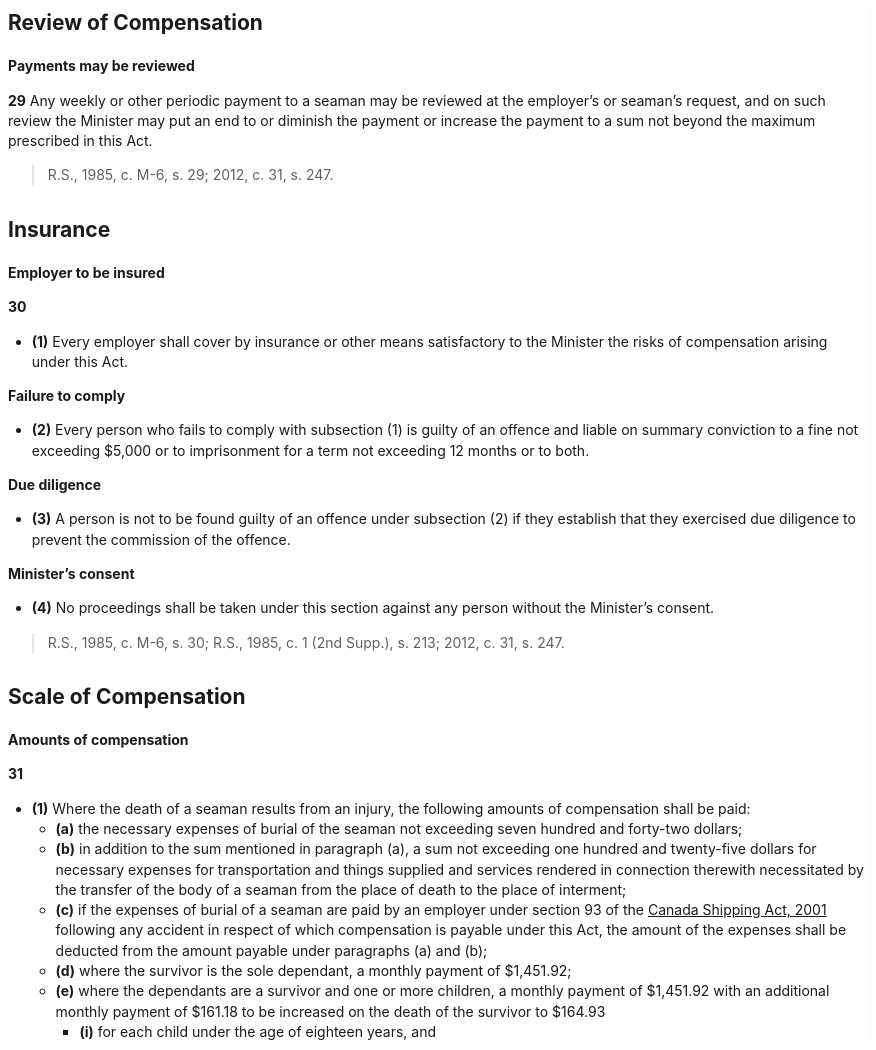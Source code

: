 



## Review of Compensation



**Payments may be reviewed**

**29** Any weekly or other periodic payment to a seaman may be reviewed at the employer’s or seaman’s request, and on such review the Minister may put an end to or diminish the payment or increase the payment to a sum not beyond the maximum prescribed in this Act.
> R.S., 1985, c. M-6, s. 29; 2012, c. 31, s. 247.





## Insurance



**Employer to be insured**

**30** 

- **(1)** Every employer shall cover by insurance or other means satisfactory to the Minister the risks of compensation arising under this Act.

**Failure to comply**

- **(2)** Every person who fails to comply with subsection (1) is guilty of an offence and liable on summary conviction to a fine not exceeding $5,000 or to imprisonment for a term not exceeding 12 months or to both.

**Due diligence**

- **(3)** A person is not to be found guilty of an offence under subsection (2) if they establish that they exercised due diligence to prevent the commission of the offence.

**Minister’s consent**

- **(4)** No proceedings shall be taken under this section against any person without the Minister’s consent.
> R.S., 1985, c. M-6, s. 30; R.S., 1985, c. 1 (2nd Supp.), s. 213; 2012, c. 31, s. 247.





## Scale of Compensation



**Amounts of compensation**

**31** 

- **(1)** Where the death of a seaman results from an injury, the following amounts of compensation shall be paid:
	- **(a)** the necessary expenses of burial of the seaman not exceeding seven hundred and forty-two dollars;
	- **(b)** in addition to the sum mentioned in paragraph (a), a sum not exceeding one hundred and twenty-five dollars for necessary expenses for transportation and things supplied and services rendered in connection therewith necessitated by the transfer of the body of a seaman from the place of death to the place of interment;
	- **(c)** if the expenses of burial of a seaman are paid by an employer under section 93 of the [Canada Shipping Act, 2001](/en/Acts/Statutes%20of%20Canada/2001/c.%2026.md) following any accident in respect of which compensation is payable under this Act, the amount of the expenses shall be deducted from the amount payable under paragraphs (a) and (b);
	- **(d)** where the survivor is the sole dependant, a monthly payment of $1,451.92;
	- **(e)** where the dependants are a survivor and one or more children, a monthly payment of $1,451.92 with an additional monthly payment of $161.18 to be increased on the death of the survivor to $164.93
		- **(i)** for each child under the age of eighteen years, and